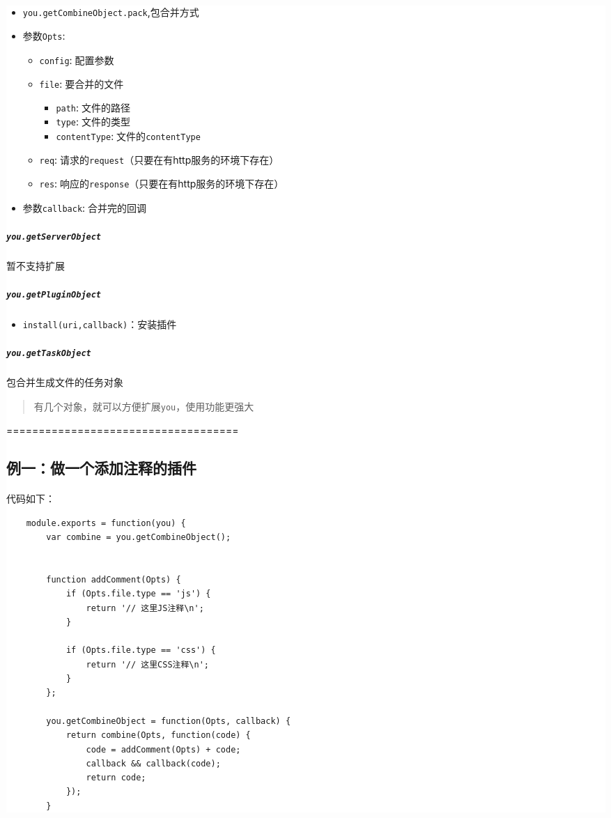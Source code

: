 * `you.getCombineObject.pack`,包合并方式

* 参数`Opts`:

	* `config`:	配置参数
	* `file`: 要合并的文件
	
		* `path`: 文件的路径
		* `type`: 文件的类型
		* `contentType`: 文件的`contentType`
	
	* `req`: 请求的`request`（只要在有http服务的环境下存在）
	* `res`: 响应的`response`（只要在有http服务的环境下存在）
	
* 参数`callback`: 合并完的回调

##### `you.getServerObject`

暂不支持扩展

##### `you.getPluginObject`

* `install(uri,callback)`：安装插件

##### `you.getTaskObject`

包合并生成文件的任务对象


> 有几个对象，就可以方便扩展`you`，使用功能更强大


====================================
## 例一：做一个添加注释的插件

代码如下：

		module.exports = function(you) {
			var combine = you.getCombineObject();


			function addComment(Opts) {
				if (Opts.file.type == 'js') {
					return '// 这里JS注释\n';
				}

				if (Opts.file.type == 'css') {
					return '// 这里CSS注释\n';
				}
			};

			you.getCombineObject = function(Opts, callback) {
				return combine(Opts, function(code) {
					code = addComment(Opts) + code;
					callback && callback(code);
					return code;
				});
			}
